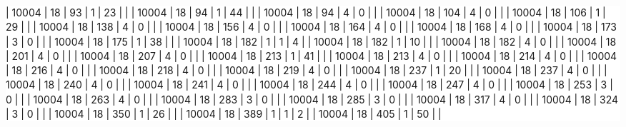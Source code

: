 | 10004      | 18               | 93      | 1                      | 23    |       |
| 10004      | 18               | 94      | 1                      | 44    |       |
| 10004      | 18               | 94      | 4                      | 0     |       |
| 10004      | 18               | 104     | 4                      | 0     |       |
| 10004      | 18               | 106     | 1                      | 29    |       |
| 10004      | 18               | 138     | 4                      | 0     |       |
| 10004      | 18               | 156     | 4                      | 0     |       |
| 10004      | 18               | 164     | 4                      | 0     |       |
| 10004      | 18               | 168     | 4                      | 0     |       |
| 10004      | 18               | 173     | 3                      | 0     |       |
| 10004      | 18               | 175     | 1                      | 38    |       |
| 10004      | 18               | 182     | 1                      | 1     | 4     |
| 10004      | 18               | 182     | 1                      | 10    |       |
| 10004      | 18               | 182     | 4                      | 0     |       |
| 10004      | 18               | 201     | 4                      | 0     |       |
| 10004      | 18               | 207     | 4                      | 0     |       |
| 10004      | 18               | 213     | 1                      | 41    |       |
| 10004      | 18               | 213     | 4                      | 0     |       |
| 10004      | 18               | 214     | 4                      | 0     |       |
| 10004      | 18               | 216     | 4                      | 0     |       |
| 10004      | 18               | 218     | 4                      | 0     |       |
| 10004      | 18               | 219     | 4                      | 0     |       |
| 10004      | 18               | 237     | 1                      | 20    |       |
| 10004      | 18               | 237     | 4                      | 0     |       |
| 10004      | 18               | 240     | 4                      | 0     |       |
| 10004      | 18               | 241     | 4                      | 0     |       |
| 10004      | 18               | 244     | 4                      | 0     |       |
| 10004      | 18               | 247     | 4                      | 0     |       |
| 10004      | 18               | 253     | 3                      | 0     |       |
| 10004      | 18               | 263     | 4                      | 0     |       |
| 10004      | 18               | 283     | 3                      | 0     |       |
| 10004      | 18               | 285     | 3                      | 0     |       |
| 10004      | 18               | 317     | 4                      | 0     |       |
| 10004      | 18               | 324     | 3                      | 0     |       |
| 10004      | 18               | 350     | 1                      | 26    |       |
| 10004      | 18               | 389     | 1                      | 1     | 2     |
| 10004      | 18               | 405     | 1                      | 50    |       |